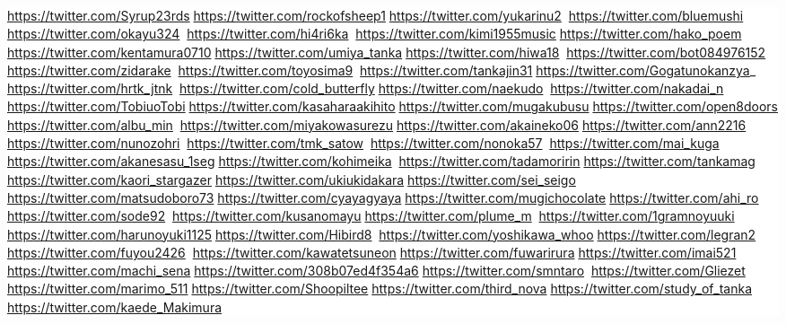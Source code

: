 https://twitter.com/Syrup23rds ‏
https://twitter.com/rockofsheep1 ‏
https://twitter.com/yukarinu2 ‏
https://twitter.com/bluemushi ‏
https://twitter.com/okayu324 ‏
https://twitter.com/hi4ri6ka ‏
https://twitter.com/kimi1955music ‏
https://twitter.com/hako_poem ‏
https://twitter.com/kentamura0710 ‏
https://twitter.com/umiya_tanka ‏
https://twitter.com/hiwa18 ‏
https://twitter.com/bot084976152 ‏
https://twitter.com/zidarake ‏
https://twitter.com/toyosima9 ‏
https://twitter.com/tankajin31 ‏
https://twitter.com/Gogatunokanzya_ ‏
https://twitter.com/hrtk_jtnk ‏
https://twitter.com/cold_butterfly ‏
https://twitter.com/naekudo ‏
https://twitter.com/nakadai_n ‏
https://twitter.com/TobiuoTobi ‏
https://twitter.com/kasaharaakihito ‏
https://twitter.com/mugakubusu ‏
https://twitter.com/open8doors ‏
https://twitter.com/albu_min ‏
https://twitter.com/miyakowasurezu ‏
https://twitter.com/akaineko06 ‏
https://twitter.com/ann2216 ‏
https://twitter.com/nunozohri ‏
https://twitter.com/tmk_satow ‏
https://twitter.com/nonoka57 ‏
https://twitter.com/mai_kuga ‏
https://twitter.com/akanesasu_1seg ‏
https://twitter.com/kohimeika ‏
https://twitter.com/tadamoririn ‏
https://twitter.com/tankamag ‏
https://twitter.com/kaori_stargazer ‏
https://twitter.com/ukiukidakara ‏
https://twitter.com/sei_seigo ‏
https://twitter.com/matsudoboro73 ‏
https://twitter.com/cyayagyaya ‏
https://twitter.com/mugichocolate ‏
https://twitter.com/ahi_ro ‏
https://twitter.com/sode92 ‏
https://twitter.com/kusanomayu ‏
https://twitter.com/plume_m ‏
https://twitter.com/1gramnoyuuki ‏
https://twitter.com/harunoyuki1125 ‏
https://twitter.com/Hibird8 ‏
https://twitter.com/yoshikawa_whoo ‏
https://twitter.com/legran2 ‏
https://twitter.com/fuyou2426 ‏
https://twitter.com/kawatetsuneon ‏
https://twitter.com/fuwarirura ‏
https://twitter.com/imai521 ‏
https://twitter.com/machi_sena ‏
https://twitter.com/308b07ed4f354a6 ‏
https://twitter.com/smntaro ‏
https://twitter.com/Gliezet ‏
https://twitter.com/marimo_511 ‏
https://twitter.com/Shoopiltee ‏
https://twitter.com/third_nova ‏
https://twitter.com/study_of_tanka ‏
https://twitter.com/kaede_Makimura ‏